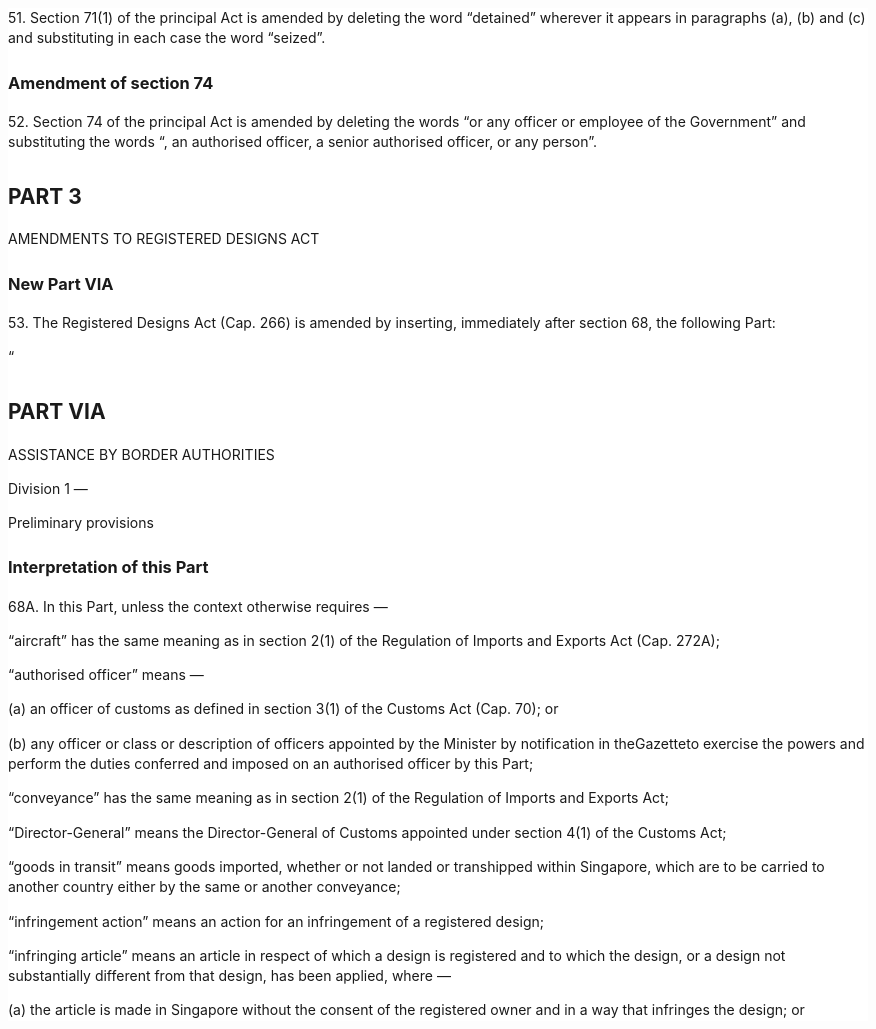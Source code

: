 51\. Section 71(1) of the principal Act is amended by deleting the word “detained” wherever it appears in paragraphs (a), (b) and (c) and substituting in each case the word “seized”.

### Amendment of section 74

52\. Section 74 of the principal Act is amended by deleting the words “or any officer or employee of the Government” and substituting the words “, an authorised officer, a senior authorised officer, or any person”.

## PART 3

AMENDMENTS TO REGISTERED DESIGNS ACT

### New Part VIA

53\. The Registered Designs Act (Cap. 266) is amended by inserting, immediately after section 68, the following Part:

“

## PART VIA

ASSISTANCE BY BORDER AUTHORITIES

Division 1 —

Preliminary provisions

### Interpretation of this Part

68A\. In this Part, unless the context otherwise requires —

“aircraft” has the same meaning as in section 2(1) of the Regulation of Imports and Exports Act (Cap. 272A);

“authorised officer” means —

(a) an officer of customs as defined in section 3(1) of the Customs Act (Cap. 70); or

(b) any officer or class or description of officers appointed by the Minister by notification in theGazetteto exercise the powers and perform the duties conferred and imposed on an authorised officer by this Part;

“conveyance” has the same meaning as in section 2(1) of the Regulation of Imports and Exports Act;

“Director-General” means the Director-General of Customs appointed under section 4(1) of the Customs Act;

“goods in transit” means goods imported, whether or not landed or transhipped within Singapore, which are to be carried to another country either by the same or another conveyance;

“infringement action” means an action for an infringement of a registered design;

“infringing article” means an article in respect of which a design is registered and to which the design, or a design not substantially different from that design, has been applied, where —

(a) the article is made in Singapore without the consent of the registered owner and in a way that infringes the design; or
